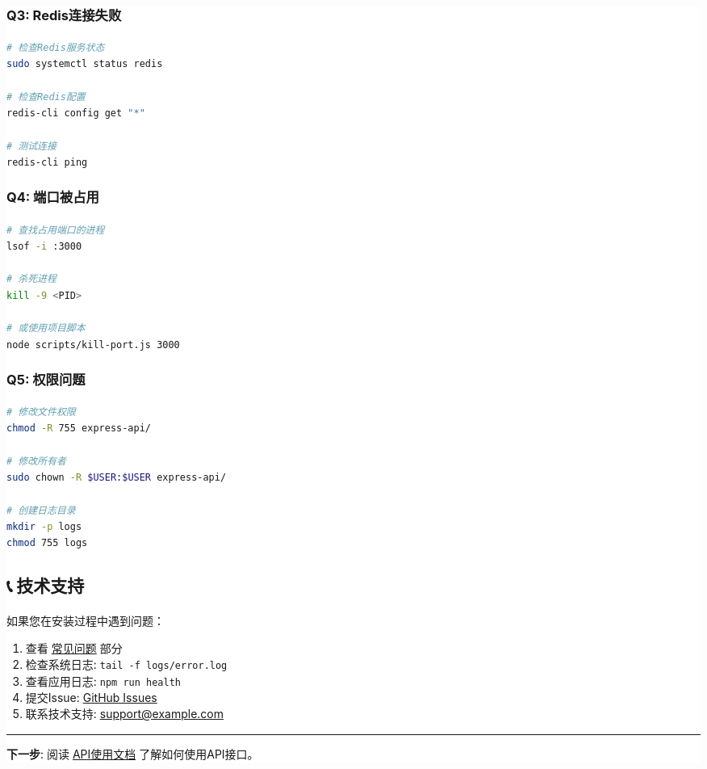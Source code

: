 ### Q3: Redis连接失败
```bash
# 检查Redis服务状态
sudo systemctl status redis

# 检查Redis配置
redis-cli config get "*"

# 测试连接
redis-cli ping
```

### Q4: 端口被占用
```bash
# 查找占用端口的进程
lsof -i :3000

# 杀死进程
kill -9 <PID>

# 或使用项目脚本
node scripts/kill-port.js 3000
```

### Q5: 权限问题
```bash
# 修改文件权限
chmod -R 755 express-api/

# 修改所有者
sudo chown -R $USER:$USER express-api/

# 创建日志目录
mkdir -p logs
chmod 755 logs
```

## 📞 技术支持

如果您在安装过程中遇到问题：

1. 查看 [常见问题](#常见问题) 部分
2. 检查系统日志: `tail -f logs/error.log`
3. 查看应用日志: `npm run health`
4. 提交Issue: [GitHub Issues](../../issues)
5. 联系技术支持: support@example.com

---

**下一步**: 阅读 [API使用文档](API.md) 了解如何使用API接口。
